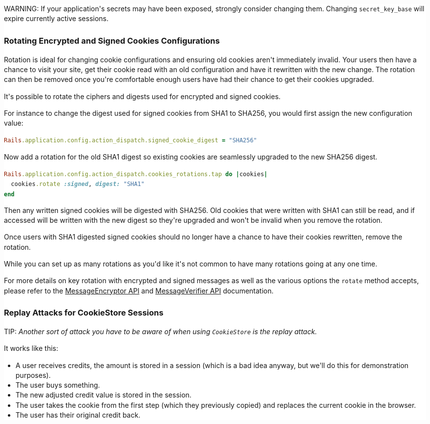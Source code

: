 WARNING: If your application's secrets may have been exposed, strongly consider changing them. Changing `secret_key_base` will expire currently active sessions.

### Rotating Encrypted and Signed Cookies Configurations

Rotation is ideal for changing cookie configurations and ensuring old cookies
aren't immediately invalid. Your users then have a chance to visit your site,
get their cookie read with an old configuration and have it rewritten with the
new change. The rotation can then be removed once you're comfortable enough
users have had their chance to get their cookies upgraded.

It's possible to rotate the ciphers and digests used for encrypted and signed cookies.

For instance to change the digest used for signed cookies from SHA1 to SHA256,
you would first assign the new configuration value:

```ruby
Rails.application.config.action_dispatch.signed_cookie_digest = "SHA256"
```

Now add a rotation for the old SHA1 digest so existing cookies are
seamlessly upgraded to the new SHA256 digest.

```ruby
Rails.application.config.action_dispatch.cookies_rotations.tap do |cookies|
  cookies.rotate :signed, digest: "SHA1"
end
```

Then any written signed cookies will be digested with SHA256. Old cookies
that were written with SHA1 can still be read, and if accessed will be written
with the new digest so they're upgraded and won't be invalid when you remove the
rotation.

Once users with SHA1 digested signed cookies should no longer have a chance to
have their cookies rewritten, remove the rotation.

While you can set up as many rotations as you'd like it's not common to have many
rotations going at any one time.

For more details on key rotation with encrypted and signed messages as
well as the various options the `rotate` method accepts, please refer to
the
[MessageEncryptor API](https://api.rubyonrails.org/classes/ActiveSupport/MessageEncryptor.html)
and
[MessageVerifier API](https://api.rubyonrails.org/classes/ActiveSupport/MessageVerifier.html)
documentation.

### Replay Attacks for CookieStore Sessions

TIP: _Another sort of attack you have to be aware of when using `CookieStore` is the replay attack._

It works like this:

* A user receives credits, the amount is stored in a session (which is a bad idea anyway, but we'll do this for demonstration purposes).
* The user buys something.
* The new adjusted credit value is stored in the session.
* The user takes the cookie from the first step (which they previously copied) and replaces the current cookie in the browser.
* The user has their original credit back.
